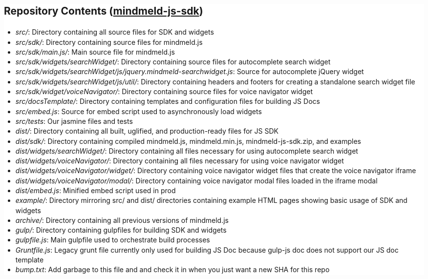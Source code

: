 ## Repository Contents ([mindmeld-js-sdk](https://github.com/expectlabs/mindmeld-js-sdk))
* *src/*: Directory containing all source files for SDK and widgets
* *src/sdk/*: Directory containing source files for mindmeld.js
* *src/sdk/main.js/*: Main source file for mindmeld.js
* *src/sdk/widgets/searchWidget/*: Directory containing source files for autocomplete search widget
* *src/sdk/widgets/searchWidget/js/jquery.mindmeld-searchwidget.js*: Source for autocomplete jQuery widget
* *src/sdk/widgets/searchWidget/js/util/*: Directory containing headers and footers for creating a standalone search widget file
* *src/sdk/widget/voiceNavigator/*: Directory containing source files for voice navigator widget
* *src/docsTemplate/*: Directory containing templates and configuration files for building JS Docs
* *src/embed.js*: Source for embed script used to asynchronously load widgets
* *src/tests*: Our jasmine files and tests
* *dist/*: Directory containing all built, uglified, and production-ready files for JS SDK
* *dist/sdk/*: Directory containing compiled mindmeld.js, mindmeld.min.js, mindmeld-js-sdk.zip, and examples
* *dist/widgets/searchWidget/*: Directory containing all files necessary for using autocomplete search widget
* *dist/widgets/voiceNavigator/*: Directory containing all files necessary for using voice navigator widget
* *dist/widgets/voiceNavigator/widget/*: Directory containing voice navigator widget files that create the voice navigator iframe
* *dist/widgets/voiceNavigator/modal/*: Directory containing voice navigator modal files loaded in the iframe modal
* *dist/embed.js*: Minified embed script used in prod
* *example/*: Directory mirroring src/ and dist/ directories containing example HTML pages showing basic usage of SDK and widgets
* *archive/*: Directory containing all previous versions of mindmeld.js
* *gulp/*: Directory containing gulpfiles for building SDK and widgets
* *gulpfile.js*: Main gulpfile used to orchestrate build processes
* *Gruntfile.js*: Legacy grunt file currently only used for building JS Doc because gulp-js doc does not support our JS doc template
* *bump.txt*: Add garbage to this file and and check it in when you just want a new SHA for this repo


[sdkDocsLink]:https://www.expectlabs.com/docs/sdks/js/referenceDocs/
[apiDocsLink]:https://www.expectlabs.com/docs
[developerSite]:https://www.expectlabs.com
[repoUrl]:https://github.com/expectlabs/mindmeld-js-sdk
[latestSDKDownloadLink]:https://www.expectlabs.com/public/sdks/js/mindmeld.js
[latestMinifiedSDKDownloadLink]:https://www.expectlabs.com/public/sdks/js/mindmeld.min.js
[latestSDKZIPDownloadLink]:https://www.expectlabs.com/public/sdks/js/mindmeld-js-sdk.zip
[versionedSDKDownloadLink]:https://www.expectlabs.com/public/sdks/js/archive/mindmeld-2.9.0.js
[versionedMinifiedSDKDownloadLink]:https://www.expectlabs.com/public/sdks/js/archive/mindmeld-2.9.0.min.js
[versionedSDKZIPDownloadLink]:https://www.expectlabs.com/public/sdks/js/archive/mindmeld-js-sdk-2.9.0.zip

